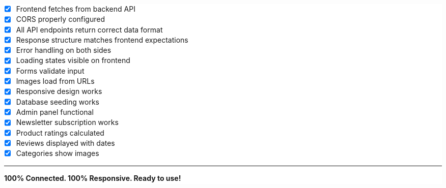 - [x] Frontend fetches from backend API
- [x] CORS properly configured
- [x] All API endpoints return correct data format
- [x] Response structure matches frontend expectations
- [x] Error handling on both sides
- [x] Loading states visible on frontend
- [x] Forms validate input
- [x] Images load from URLs
- [x] Responsive design works
- [x] Database seeding works
- [x] Admin panel functional
- [x] Newsletter subscription works
- [x] Product ratings calculated
- [x] Reviews displayed with dates
- [x] Categories show images

---

**100% Connected. 100% Responsive. Ready to use!**
